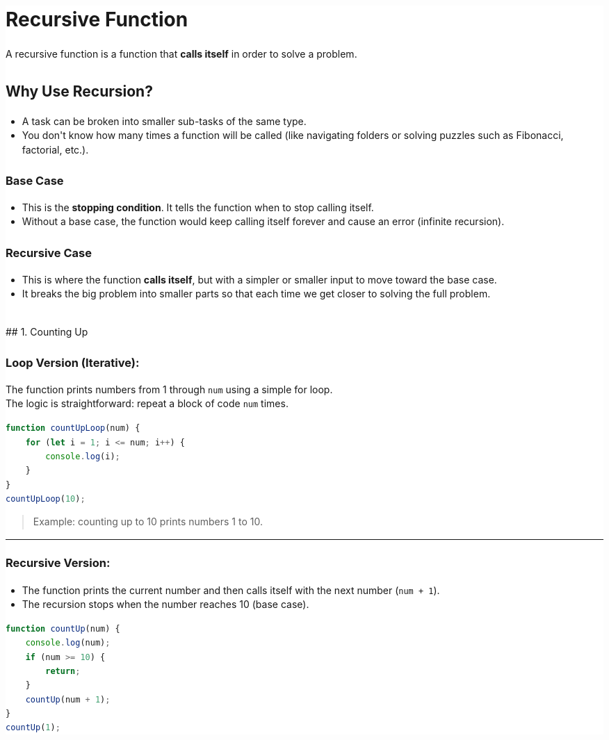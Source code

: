 # Recursive Function

A recursive function is a function that **calls itself** in order to solve a problem.

## Why Use Recursion?

-   A task can be broken into smaller sub-tasks of the same type.
-   You don't know how many times a function will be called (like navigating folders or solving puzzles such as Fibonacci, factorial, etc.).

### Base Case

-   This is the **stopping condition**. It tells the function when to stop calling itself.
-   Without a base case, the function would keep calling itself forever and cause an error (infinite recursion).

### Recursive Case

-   This is where the function **calls itself**, but with a simpler or smaller input to move toward the base case.
-   It breaks the big problem into smaller parts so that each time we get closer to solving the full problem.

<br>
## 1. Counting Up

### Loop Version (Iterative):

The function prints numbers from 1 through `num` using a simple for loop.  
The logic is straightforward: repeat a block of code `num` times.

```js
function countUpLoop(num) {
    for (let i = 1; i <= num; i++) {
        console.log(i);
    }
}
countUpLoop(10);
```

> Example: counting up to 10 prints numbers 1 to 10.

---

### Recursive Version:

-   The function prints the current number and then calls itself with the next number (`num + 1`).
-   The recursion stops when the number reaches 10 (base case).

```js
function countUp(num) {
    console.log(num);
    if (num >= 10) {
        return;
    }
    countUp(num + 1);
}
countUp(1);
```

